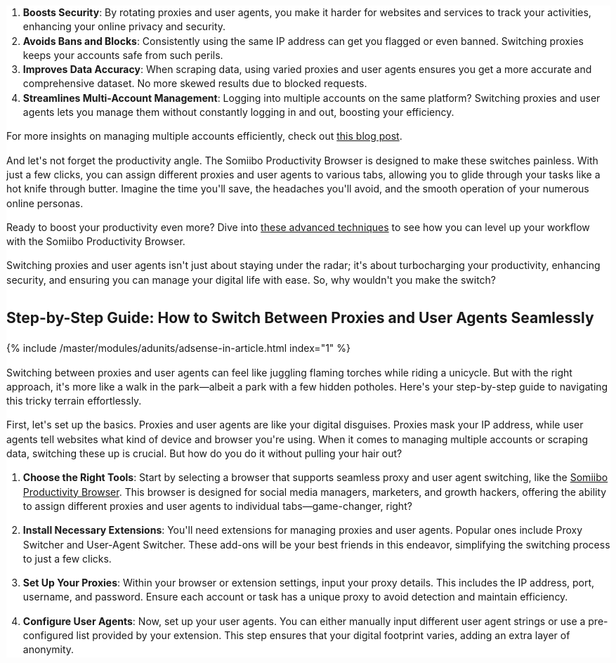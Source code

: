 1. **Boosts Security**: By rotating proxies and user agents, you make it harder for websites and services to track your activities, enhancing your online privacy and security.
2. **Avoids Bans and Blocks**: Consistently using the same IP address can get you flagged or even banned. Switching proxies keeps your accounts safe from such perils.
3. **Improves Data Accuracy**: When scraping data, using varied proxies and user agents ensures you get a more accurate and comprehensive dataset. No more skewed results due to blocked requests.
4. **Streamlines Multi-Account Management**: Logging into multiple accounts on the same platform? Switching proxies and user agents lets you manage them without constantly logging in and out, boosting your efficiency.

For more insights on managing multiple accounts efficiently, check out [this blog post](https://productivitybrowser.com/blog/why-multi-account-sign-in-is-essential-for-modern-marketing).

And let's not forget the productivity angle. The Somiibo Productivity Browser is designed to make these switches painless. With just a few clicks, you can assign different proxies and user agents to various tabs, allowing you to glide through your tasks like a hot knife through butter. Imagine the time you'll save, the headaches you'll avoid, and the smooth operation of your numerous online personas.

Ready to boost your productivity even more? Dive into [these advanced techniques](https://productivitybrowser.com/blog/5-advanced-techniques-for-enhancing-your-productivity-with-somiibo) to see how you can level up your workflow with the Somiibo Productivity Browser.

Switching proxies and user agents isn't just about staying under the radar; it's about turbocharging your productivity, enhancing security, and ensuring you can manage your digital life with ease. So, why wouldn't you make the switch?

## Step-by-Step Guide: How to Switch Between Proxies and User Agents Seamlessly

{% include /master/modules/adunits/adsense-in-article.html index="1" %}

Switching between proxies and user agents can feel like juggling flaming torches while riding a unicycle. But with the right approach, it's more like a walk in the park—albeit a park with a few hidden potholes. Here's your step-by-step guide to navigating this tricky terrain effortlessly.

First, let's set up the basics. Proxies and user agents are like your digital disguises. Proxies mask your IP address, while user agents tell websites what kind of device and browser you're using. When it comes to managing multiple accounts or scraping data, switching these up is crucial. But how do you do it without pulling your hair out?

1. **Choose the Right Tools**: Start by selecting a browser that supports seamless proxy and user agent switching, like the [Somiibo Productivity Browser](https://productivitybrowser.com). This browser is designed for social media managers, marketers, and growth hackers, offering the ability to assign different proxies and user agents to individual tabs—game-changer, right?

2. **Install Necessary Extensions**: You'll need extensions for managing proxies and user agents. Popular ones include Proxy Switcher and User-Agent Switcher. These add-ons will be your best friends in this endeavor, simplifying the switching process to just a few clicks.

3. **Set Up Your Proxies**: Within your browser or extension settings, input your proxy details. This includes the IP address, port, username, and password. Ensure each account or task has a unique proxy to avoid detection and maintain efficiency.

4. **Configure User Agents**: Now, set up your user agents. You can either manually input different user agent strings or use a pre-configured list provided by your extension. This step ensures that your digital footprint varies, adding an extra layer of anonymity.
